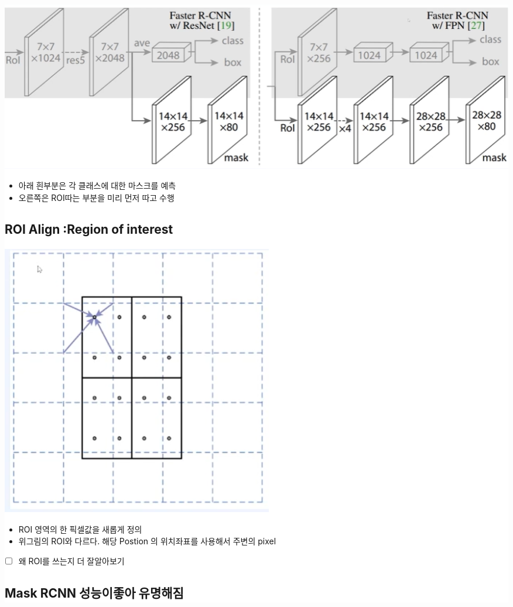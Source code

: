 ![Untitled](Object%20Detection%20&%20Segmentation%202035c9ad32d7428798123567ba9573ed/Untitled%2096.png)

- 아래 흰부분은 각 클래스에 대한 마스크를 예측
- 오른쪽은 ROI따는 부분을 미리 먼저 따고 수행

## ROI Align :****Region of interest****

![Untitled](Object%20Detection%20&%20Segmentation%202035c9ad32d7428798123567ba9573ed/Untitled%2097.png)

- ROI 영역의 한 픽셀값을 새롭게 정의
- 위그림의 ROI와 다르다. 해당 Postion 의 위치좌표를 사용해서 주변의 pixel
- [ ]  왜 ROI를 쓰는지 더 잘알아보기

## Mask RCNN 성능이좋아 유명해짐

